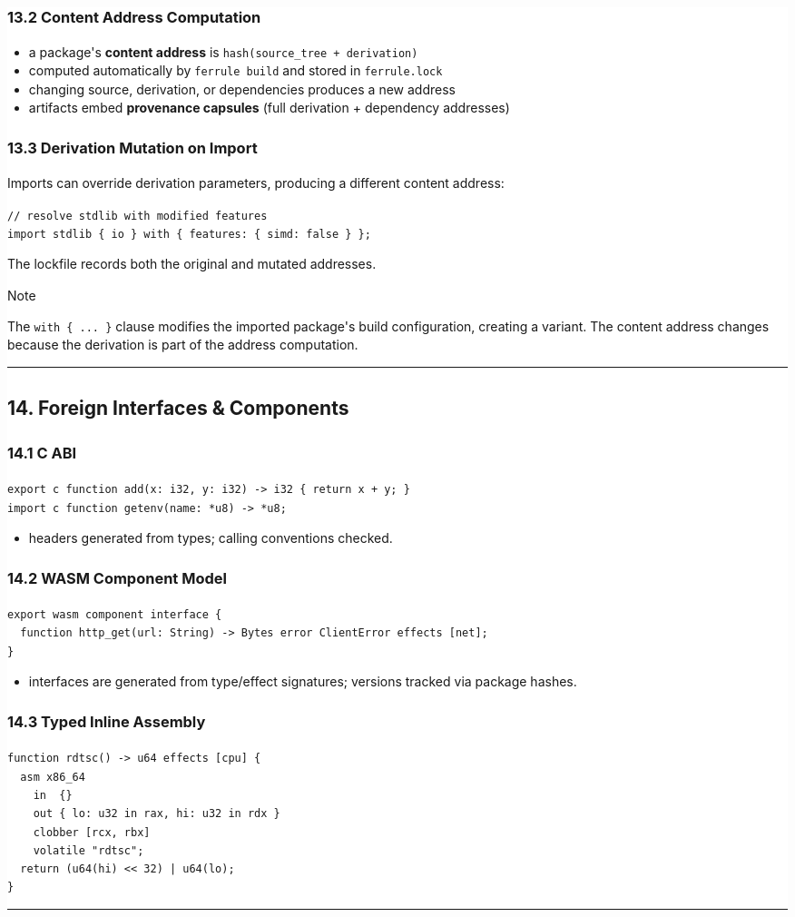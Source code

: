 ### 13.2 Content Address Computation

- a package's **content address** is `hash(source_tree + derivation)`
- computed automatically by `ferrule build` and stored in `ferrule.lock`
- changing source, derivation, or dependencies produces a new address
- artifacts embed **provenance capsules** (full derivation + dependency addresses)

### 13.3 Derivation Mutation on Import

Imports can override derivation parameters, producing a different content address:

```ferrule
// resolve stdlib with modified features
import stdlib { io } with { features: { simd: false } };
```

The lockfile records both the original and mutated addresses.

> [!NOTE]
> The `with { ... }` clause modifies the imported package's build configuration, creating a variant. The content address changes because the derivation is part of the address computation.

---

## 14. Foreign Interfaces & Components

### 14.1 C ABI

```ferrule
export c function add(x: i32, y: i32) -> i32 { return x + y; }
import c function getenv(name: *u8) -> *u8;
```

- headers generated from types; calling conventions checked.

### 14.2 WASM Component Model

```ferrule
export wasm component interface {
  function http_get(url: String) -> Bytes error ClientError effects [net];
}
```

- interfaces are generated from type/effect signatures; versions tracked via package hashes.

### 14.3 Typed Inline Assembly

```ferrule
function rdtsc() -> u64 effects [cpu] {
  asm x86_64
    in  {}
    out { lo: u32 in rax, hi: u32 in rdx }
    clobber [rcx, rbx]
    volatile "rdtsc";
  return (u64(hi) << 32) | u64(lo);
}
```

---